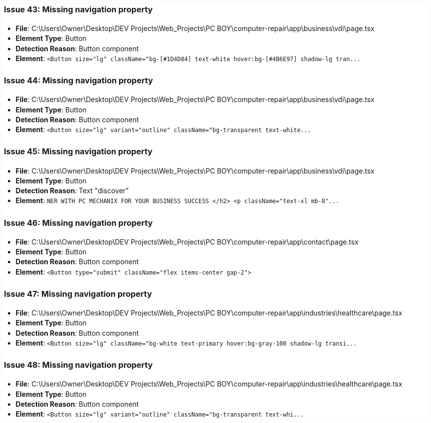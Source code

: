 ### Issue 43: Missing navigation property
- **File**: C:\Users\Owner\Desktop\DEV Projects\Web_Projects\PC BOY\computer-repair\app\business\vdi\page.tsx
- **Element Type**: Button
- **Detection Reason**: Button component
- **Element**: `<Button size="lg"
              className="bg-[#1D4D84] text-white hover:bg-[#4B6E97] shadow-lg tran...`

### Issue 44: Missing navigation property
- **File**: C:\Users\Owner\Desktop\DEV Projects\Web_Projects\PC BOY\computer-repair\app\business\vdi\page.tsx
- **Element Type**: Button
- **Detection Reason**: Button component
- **Element**: `<Button size="lg"
              variant="outline"
              className="bg-transparent text-white...`

### Issue 45: Missing navigation property
- **File**: C:\Users\Owner\Desktop\DEV Projects\Web_Projects\PC BOY\computer-repair\app\business\vdi\page.tsx
- **Element Type**: Button
- **Detection Reason**: Text "discover"
- **Element**: `NER WITH PC MECHANIX FOR YOUR BUSINESS SUCCESS
          </h2>
          <p className="text-xl mb-8"...`

### Issue 46: Missing navigation property
- **File**: C:\Users\Owner\Desktop\DEV Projects\Web_Projects\PC BOY\computer-repair\app\contact\page.tsx
- **Element Type**: Button
- **Detection Reason**: Button component
- **Element**: `<Button type="submit" className="flex items-center gap-2">`

### Issue 47: Missing navigation property
- **File**: C:\Users\Owner\Desktop\DEV Projects\Web_Projects\PC BOY\computer-repair\app\industries\healthcare\page.tsx
- **Element Type**: Button
- **Detection Reason**: Button component
- **Element**: `<Button size="lg"
              className="bg-white text-primary hover:bg-gray-100 shadow-lg transi...`

### Issue 48: Missing navigation property
- **File**: C:\Users\Owner\Desktop\DEV Projects\Web_Projects\PC BOY\computer-repair\app\industries\healthcare\page.tsx
- **Element Type**: Button
- **Detection Reason**: Button component
- **Element**: `<Button size="lg"
              variant="outline"
              className="bg-transparent text-whi...`
